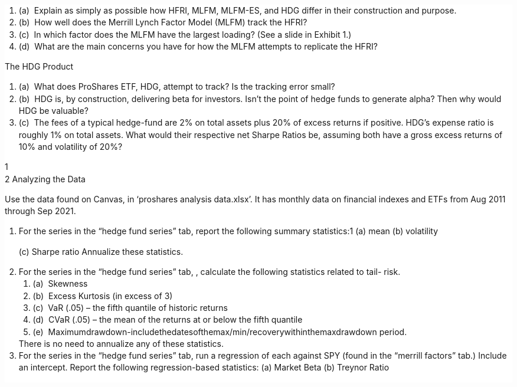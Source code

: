 <ol>
<li>(a) &nbsp;Explain as simply as possible how HFRI, MLFM, MLFM-ES, and HDG differ in their construction and purpose.</li>
<li>(b) &nbsp;How well does the Merrill Lynch Factor Model (MLFM) track the HFRI?</li>
<li>(c) &nbsp;In which factor does the MLFM have the largest loading? (See a slide in Exhibit 1.)</li>
<li>(d) &nbsp;What are the main concerns you have for how the MLFM attempts to replicate the HFRI?</li>
</ol>
The HDG Product

<ol>
<li>(a) &nbsp;What does ProShares ETF, HDG, attempt to track? Is the tracking error small?</li>
<li>(b) &nbsp;HDG is, by construction, delivering beta for investors. Isn’t the point of hedge funds to generate alpha? Then why would HDG be valuable?</li>
<li>(c) &nbsp;The fees of a typical hedge-fund are 2% on total assets plus 20% of excess returns if positive. HDG’s expense ratio is roughly 1% on total assets. What would their respective net Sharpe Ratios be, assuming both have a gross excess returns of 10% and volatility of 20%?</li>
</ol>
</div>
</div>
<div class="layoutArea">
<div class="column">
1

</div>
</div>
</div>
<div class="page" title="Page 2">
<div class="layoutArea">
<div class="column">
2 Analyzing the Data

Use the data found on Canvas, in ‘proshares analysis data.xlsx’. It has monthly data on financial indexes and ETFs from Aug 2011 through Sep 2021.

<ol>
<li>For the series in the “hedge fund series” tab, report the following summary statistics:1
(a) mean (b) volatility

(c) Sharpe ratio Annualize these statistics.
</li>
<li>For the series in the “hedge fund series” tab, , calculate the following statistics related to tail- risk.
<ol>
<li>(a) &nbsp;Skewness</li>
<li>(b) &nbsp;Excess Kurtosis (in excess of 3)</li>
<li>(c) &nbsp;VaR (.05) – the fifth quantile of historic returns</li>
<li>(d) &nbsp;CVaR (.05) – the mean of the returns at or below the fifth quantile</li>
<li>(e) &nbsp;Maximumdrawdown-includethedatesofthemax/min/recoverywithinthemaxdrawdown period.</li>
</ol>
There is no need to annualize any of these statistics.
</li>
<li>For the series in the “hedge fund series” tab, run a regression of each against SPY (found in the “merrill factors” tab.) Include an intercept. Report the following regression-based statistics:
(a) Market Beta (b) Treynor Ratio
